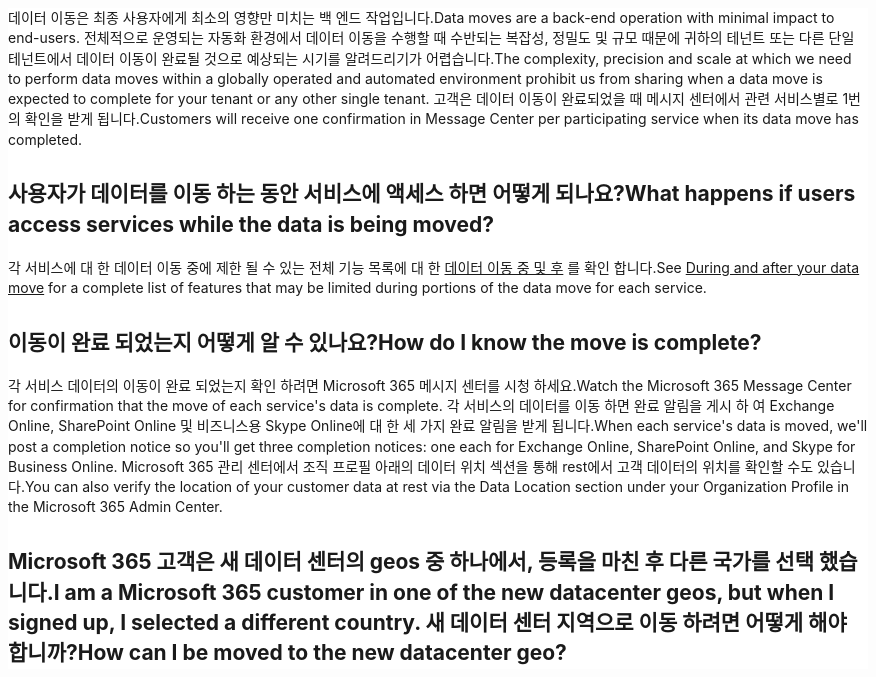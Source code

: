 <span data-ttu-id="681f8-157">데이터 이동은 최종 사용자에게 최소의 영향만 미치는 백 엔드 작업입니다.</span><span class="sxs-lookup"><span data-stu-id="681f8-157">Data moves are a back-end operation with minimal impact to end-users.</span></span> <span data-ttu-id="681f8-158">전체적으로 운영되는 자동화 환경에서 데이터 이동을 수행할 때 수반되는 복잡성, 정밀도 및 규모 때문에 귀하의 테넌트 또는 다른 단일 테넌트에서 데이터 이동이 완료될 것으로 예상되는 시기를 알려드리기가 어렵습니다.</span><span class="sxs-lookup"><span data-stu-id="681f8-158">The complexity, precision and scale at which we need to perform data moves within a globally operated and automated environment prohibit us from sharing when a data move is expected to complete for your tenant or any other single tenant.</span></span> <span data-ttu-id="681f8-159">고객은 데이터 이동이 완료되었을 때 메시지 센터에서 관련 서비스별로 1번의 확인을 받게 됩니다.</span><span class="sxs-lookup"><span data-stu-id="681f8-159">Customers will receive one confirmation in Message Center per participating service when its data move has completed.</span></span> 
  
 ## <a name="what-happens-if-users-access-services-while-the-data-is-being-moved"></a><span data-ttu-id="681f8-160">사용자가 데이터를 이동 하는 동안 서비스에 액세스 하면 어떻게 되나요?</span><span class="sxs-lookup"><span data-stu-id="681f8-160">What happens if users access services while the data is being moved?</span></span>

<span data-ttu-id="681f8-161">각 서비스에 대 한 데이터 이동 중에 제한 될 수 있는 전체 기능 목록에 대 한 [데이터 이동 중 및 후](during-and-after-your-data-move.md) 를 확인 합니다.</span><span class="sxs-lookup"><span data-stu-id="681f8-161">See [During and after your data move](during-and-after-your-data-move.md) for a complete list of features that may be limited during portions of the data move for each service.</span></span> 
  
 ## <a name="how-do-i-know-the-move-is-complete"></a><span data-ttu-id="681f8-162">이동이 완료 되었는지 어떻게 알 수 있나요?</span><span class="sxs-lookup"><span data-stu-id="681f8-162">How do I know the move is complete?</span></span>
  
<span data-ttu-id="681f8-163">각 서비스 데이터의 이동이 완료 되었는지 확인 하려면 Microsoft 365 메시지 센터를 시청 하세요.</span><span class="sxs-lookup"><span data-stu-id="681f8-163">Watch the Microsoft 365 Message Center for confirmation that the move of each service's data is complete.</span></span> <span data-ttu-id="681f8-164">각 서비스의 데이터를 이동 하면 완료 알림을 게시 하 여 Exchange Online, SharePoint Online 및 비즈니스용 Skype Online에 대 한 세 가지 완료 알림을 받게 됩니다.</span><span class="sxs-lookup"><span data-stu-id="681f8-164">When each service's data is moved, we'll post a completion notice so you'll get three completion notices: one each for Exchange Online, SharePoint Online, and Skype for Business Online.</span></span>  <span data-ttu-id="681f8-165">Microsoft 365 관리 센터에서 조직 프로필 아래의 데이터 위치 섹션을 통해 rest에서 고객 데이터의 위치를 확인할 수도 있습니다.</span><span class="sxs-lookup"><span data-stu-id="681f8-165">You can also verify the location of your customer data at rest via the Data Location section under your Organization Profile in the Microsoft 365 Admin Center.</span></span>  
  
## <a name="i-am-a-microsoft-365-customer-in-one-of-the-new-datacenter-geos-but-when-i-signed-up-i-selected-a-different-country-how-can-i-be-moved-to-the-new-datacenter-geo"></a><span data-ttu-id="681f8-166">Microsoft 365 고객은 새 데이터 센터의 geos 중 하나에서, 등록을 마친 후 다른 국가를 선택 했습니다.</span><span class="sxs-lookup"><span data-stu-id="681f8-166">I am a Microsoft 365 customer in one of the new datacenter geos, but when I signed up, I selected a different country.</span></span> <span data-ttu-id="681f8-167">새 데이터 센터 지역으로 이동 하려면 어떻게 해야 합니까?</span><span class="sxs-lookup"><span data-stu-id="681f8-167">How can I be moved to the new datacenter geo?</span></span>
